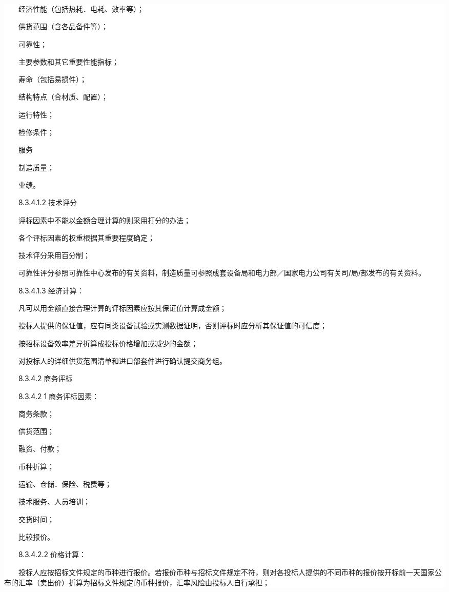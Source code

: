 　　经济性能（包括热耗．电耗、效率等）；

　　供货范围（含各品备件等）；

　　可靠性；

　　主要参数和其它重要性能指标；

　　寿命（包括易损件）；

　　结构特点（合材质、配置）；

　　运行特性；

　　检修条件；

　　服务

　　制造质量；

　　业绩。

　　8.3.4.1.2 技术评分

　　评标因素中不能以金额合理计算的则采用打分的办法；

　　各个评标因素的权重根据其重要程度确定；

　　技术评分采用百分制；

　　可靠性评分参照可靠性中心发布的有关资料，制造质量可参照成套设备局和电力部／国家电力公司有关司/局/部发布的有关资料。

　　8.3.4.1.3 经济计算：

　　凡可以用金额直接合理计算的评标因素应按其保证值计算成金额；

　　投标人提供的保证值，应有同类设备试验或实测数据证明，否则评标时应分析其保证值的可信度；

　　按招标设备效率差异折算成投标价格增加或减少的金额；

　　对投标人的详细供货范围清单和进口部套件进行确认提交商务组。

　　8.3.4.2 商务评标

　　8.3.4.2 1 商务评标因素：

　　商务条款；

　　供货范围；

　　融资、付款；

　　币种折算；

　　运输、仓储．保险、税费等；

　　技术服务、人员培训；

　　交货时间；

　　比较报价。

　　8.3.4.2.2 价格计算：

　　投标人应按招标文件规定的币种进行报价。若报价币种与招标文件规定不符，则对各投标人提供的不同币种的报价按开标前一天国家公布的汇率（卖出价）折算为招标文件规定的币种报价，汇率风险由投标人自行承担；
